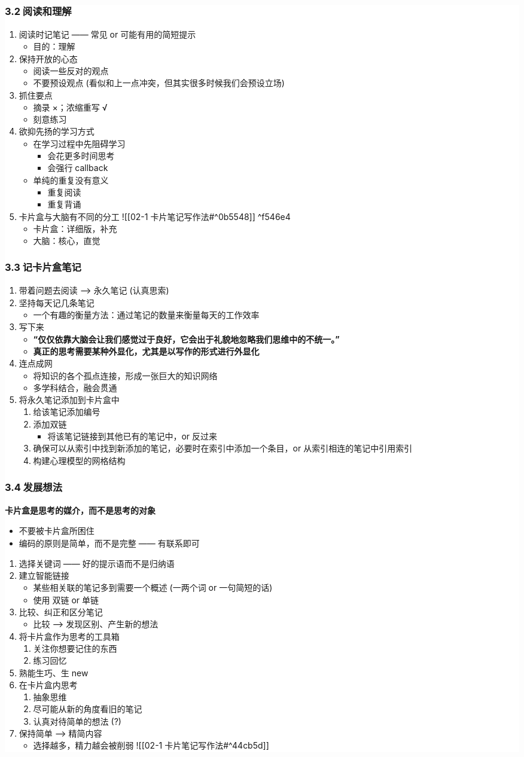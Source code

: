 ### 3.2 阅读和理解
1. 阅读时记笔记 —— 常见 or 可能有用的简短提示
	- 目的：理解
2. 保持开放的心态
	- 阅读一些反对的观点
	- 不要预设观点 (看似和上一点冲突，但其实很多时候我们会预设立场)
3. 抓住要点
	- 摘录 ×；浓缩重写 √
	- 刻意练习
4. 欲抑先扬的学习方式
	- 在学习过程中先阻碍学习
		- 会花更多时间思考
		- 会强行 callback
	- 单纯的重复没有意义
		- 重复阅读
		- 重复背诵
5. 卡片盒与大脑有不同的分工 ![[02-1 卡片笔记写作法#^0b5548]] ^f546e4
	- 卡片盒：详细版，补充
	- 大脑：核心，直觉

### 3.3 记卡片盒笔记
1. 带着问题去阅读 --> 永久笔记 (认真思索)
2. 坚持每天记几条笔记
	- 一个有趣的衡量方法：通过笔记的数量来衡量每天的工作效率
3. 写下来
	- **“仅仅依靠大脑会让我们感觉过于良好，它会出于礼貌地忽略我们思维中的不统一。”**
	- **真正的思考需要某种外显化，尤其是以写作的形式进行外显化**
4. 连点成网
	- 将知识的各个孤点连接，形成一张巨大的知识网络
	- 多学科结合，融会贯通
5. 将永久笔记添加到卡片盒中
	1. 给该笔记添加编号
	2. 添加双链
		- 将该笔记链接到其他已有的笔记中，or 反过来
	3. 确保可以从索引中找到新添加的笔记，必要时在索引中添加一个条目，or 从索引相连的笔记中引用索引
	4. 构建心理模型的网格结构

### 3.4 发展想法
**卡片盒是思考的媒介，而不是思考的对象**

- 不要被卡片盒所困住
- 编码的原则是简单，而不是完整 —— 有联系即可

1. 选择关键词 —— 好的提示语而不是归纳语
2. 建立智能链接
	- 某些相关联的笔记多到需要一个概述 (一两个词 or 一句简短的话)
	- 使用 双链 or 单链
3. 比较、纠正和区分笔记
	- 比较 --> 发现区别、产生新的想法
4. 将卡片盒作为思考的工具箱
	1. 关注你想要记住的东西
	2. 练习回忆
5. 熟能生巧、生 new
6. 在卡片盒内思考
	1. 抽象思维
	2. 尽可能从新的角度看旧的笔记
	3. 认真对待简单的想法 (?)
4. 保持简单 --> 精简内容
	- 选择越多，精力越会被削弱 ![[02-1 卡片笔记写作法#^44cb5d]]

